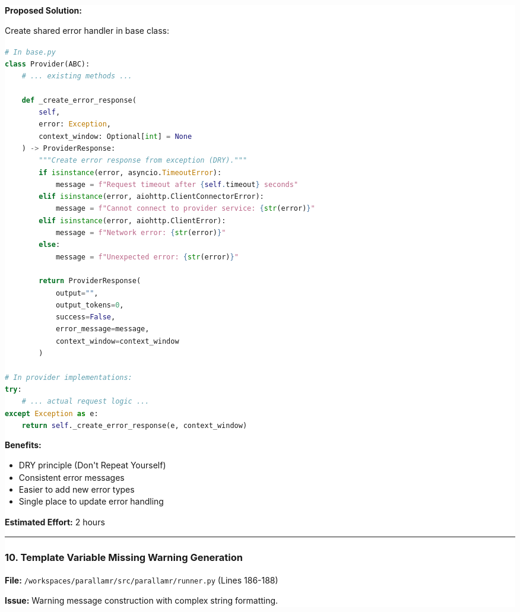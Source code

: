 **Proposed Solution:**

Create shared error handler in base class:

```python
# In base.py
class Provider(ABC):
    # ... existing methods ...

    def _create_error_response(
        self,
        error: Exception,
        context_window: Optional[int] = None
    ) -> ProviderResponse:
        """Create error response from exception (DRY)."""
        if isinstance(error, asyncio.TimeoutError):
            message = f"Request timeout after {self.timeout} seconds"
        elif isinstance(error, aiohttp.ClientConnectorError):
            message = f"Cannot connect to provider service: {str(error)}"
        elif isinstance(error, aiohttp.ClientError):
            message = f"Network error: {str(error)}"
        else:
            message = f"Unexpected error: {str(error)}"

        return ProviderResponse(
            output="",
            output_tokens=0,
            success=False,
            error_message=message,
            context_window=context_window
        )

# In provider implementations:
try:
    # ... actual request logic ...
except Exception as e:
    return self._create_error_response(e, context_window)
```

**Benefits:**
- DRY principle (Don't Repeat Yourself)
- Consistent error messages
- Easier to add new error types
- Single place to update error handling

**Estimated Effort:** 2 hours

---

### 10. Template Variable Missing Warning Generation

**File:** `/workspaces/parallamr/src/parallamr/runner.py` (Lines 186-188)

**Issue:** Warning message construction with complex string formatting.
